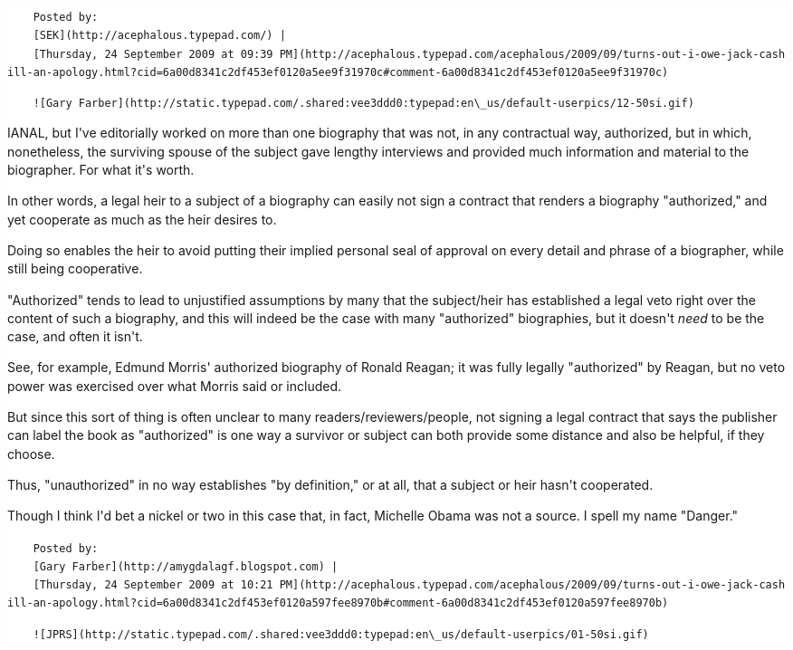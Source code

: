 	

		Posted by:
		[SEK](http://acephalous.typepad.com/) |
		[Thursday, 24 September 2009 at 09:39 PM](http://acephalous.typepad.com/acephalous/2009/09/turns-out-i-owe-jack-cashill-an-apology.html?cid=6a00d8341c2df453ef0120a5ee9f31970c#comment-6a00d8341c2df453ef0120a5ee9f31970c)

[]()

	

		![Gary Farber](http://static.typepad.com/.shared:vee3ddd0:typepad:en\_us/default-userpics/12-50si.gif)
	

	

		

IANAL, but I've editorially worked on more than one biography that was not, in any contractual way, authorized, but in which, nonetheless, the surviving spouse of the subject gave lengthy interviews and provided much information and material to the biographer.  For what it's worth.  

In other words, a legal heir to a subject of a biography can easily not sign a contract that renders a biography "authorized," and yet cooperate as much as the heir desires to.  

Doing so enables the heir to avoid putting their implied personal seal of approval on every detail and phrase of a biographer, while still being cooperative.  

"Authorized" tends to lead to unjustified assumptions by many that the subject/heir has established a legal veto right over the content of such a biography, and this will indeed be the case with many "authorized" biographies, but it doesn't _need_ to be the case, and often it isn't.  

See, for example, Edmund Morris' authorized biography of Ronald Reagan; it was fully legally "authorized" by Reagan, but no veto power was exercised over what Morris said or included.

But since this sort of thing is often unclear to many readers/reviewers/people, not signing a legal contract that says the publisher can label the book as "authorized" is one way a survivor or subject can both provide some distance and also be helpful, if they choose.  

Thus, "unauthorized" in no way establishes "by definition," or at all, that a subject or heir hasn't cooperated.

Though I think I'd bet a nickel or two in this case that, in fact, Michelle Obama was not a source.  I spell my name "Danger."

	

		Posted by:
		[Gary Farber](http://amygdalagf.blogspot.com) |
		[Thursday, 24 September 2009 at 10:21 PM](http://acephalous.typepad.com/acephalous/2009/09/turns-out-i-owe-jack-cashill-an-apology.html?cid=6a00d8341c2df453ef0120a597fee8970b#comment-6a00d8341c2df453ef0120a597fee8970b)

[]()

	

		![JPRS](http://static.typepad.com/.shared:vee3ddd0:typepad:en\_us/default-userpics/01-50si.gif)
	

	
